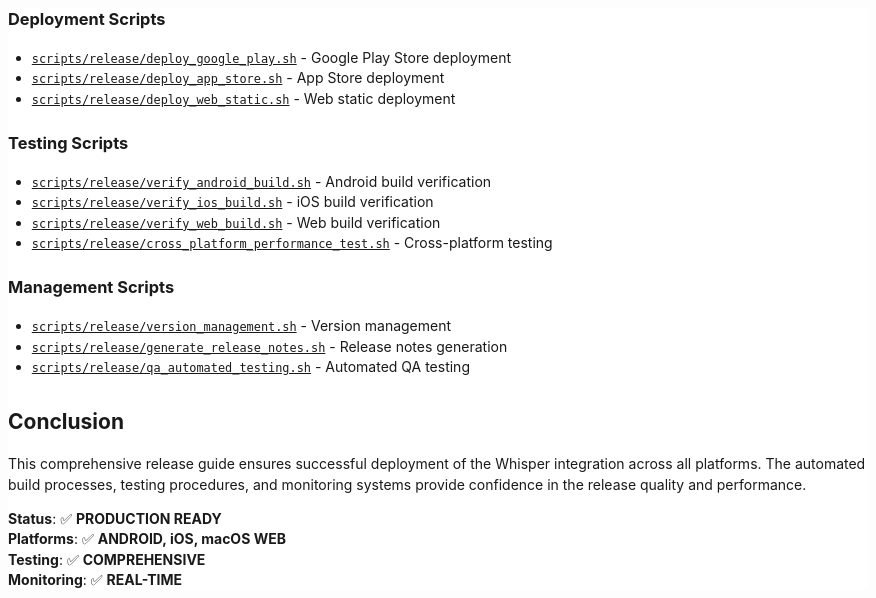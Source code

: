 ### Deployment Scripts
- [`scripts/release/deploy_google_play.sh`](scripts/release/deploy_google_play.sh) - Google Play Store deployment
- [`scripts/release/deploy_app_store.sh`](scripts/release/deploy_app_store.sh) - App Store deployment
- [`scripts/release/deploy_web_static.sh`](scripts/release/deploy_web_static.sh) - Web static deployment

### Testing Scripts
- [`scripts/release/verify_android_build.sh`](scripts/release/verify_android_build.sh) - Android build verification
- [`scripts/release/verify_ios_build.sh`](scripts/release/verify_ios_build.sh) - iOS build verification
- [`scripts/release/verify_web_build.sh`](scripts/release/verify_web_build.sh) - Web build verification
- [`scripts/release/cross_platform_performance_test.sh`](scripts/release/cross_platform_performance_test.sh) - Cross-platform testing

### Management Scripts
- [`scripts/release/version_management.sh`](scripts/release/version_management.sh) - Version management
- [`scripts/release/generate_release_notes.sh`](scripts/release/generate_release_notes.sh) - Release notes generation
- [`scripts/release/qa_automated_testing.sh`](scripts/release/qa_automated_testing.sh) - Automated QA testing

## Conclusion

This comprehensive release guide ensures successful deployment of the Whisper integration across all platforms. The automated build processes, testing procedures, and monitoring systems provide confidence in the release quality and performance.

**Status**: ✅ **PRODUCTION READY**  
**Platforms**: ✅ **ANDROID, iOS, macOS WEB**  
**Testing**: ✅ **COMPREHENSIVE**  
**Monitoring**: ✅ **REAL-TIME**
